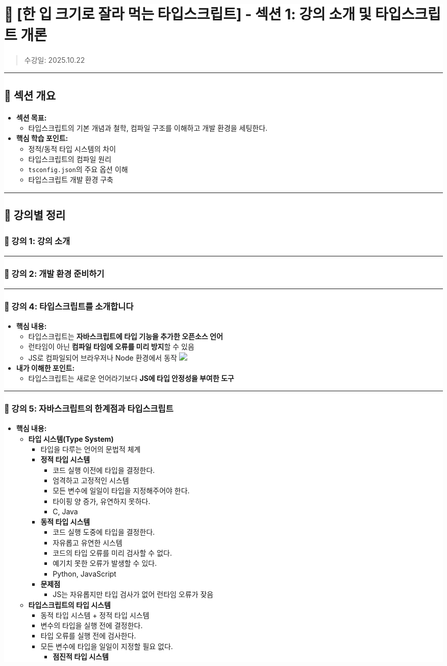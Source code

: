 # 🎯 [한 입 크기로 잘라 먹는 타입스크립트] - 섹션 1: 강의 소개 및 타입스크립트 개론  
> 수강일: 2025.10.22

---

## 🧩 섹션 개요
- **섹션 목표:**
  - 타입스크립트의 기본 개념과 철학, 컴파일 구조를 이해하고 개발 환경을 세팅한다.
- **핵심 학습 포인트:**
  - 정적/동적 타입 시스템의 차이
  - 타입스크립트의 컴파일 원리
  - `tsconfig.json`의 주요 옵션 이해
  - 타입스크립트 개발 환경 구축
  
---

## 📌 강의별 정리

### 🔹 강의 1: 강의 소개
---

### 🔹 강의 2: 개발 환경 준비하기
---

### 🔹 강의 4: 타입스크립트를 소개합니다
- **핵심 내용:**
  - 타입스크립트는 **자바스크립트에 타입 기능을 추가한 오픈소스 언어**
  - 런타임이 아닌 **컴파일 타임에 오류를 미리 방지**할 수 있음
  - JS로 컴파일되어 브라우저나 Node 환경에서 동작
	![](https://velog.velcdn.com/images/iamsunwoo/post/bcdc1a3f-c0d9-4ac0-8030-580cb53006b7/image.png)
- **내가 이해한 포인트:**
  - 타입스크립트는 새로운 언어라기보다 **JS에 타입 안정성을 부여한 도구**
  
---

### 🔹 강의 5: 자바스크립트의 한계점과 타입스크립트
- **핵심 내용:**
  - **타입 시스템(Type System)**
    - 타입을 다루는 언어의 문법적 체계
    - **정적 타입 시스템**
      - 코드 실행 이전에 타입을 결정한다.
      - 엄격하고 고정적인 시스템
      - 모든 변수에 일일이 타입을 지정해주어야 한다.
      - 타이핑 양 증가, 유연하지 못하다.
      - C, Java
    - **동적 타입 시스템**
      - 코드 실행 도중에 타입을 결정한다.
      - 자유롭고 유연한 시스템
      - 코드의 타입 오류를 미리 검사할 수 없다.
      - 예기치 못한 오류가 발생할 수 있다.
      - Python, JavaScript
    - **문제점**
      - JS는 자유롭지만 타입 검사가 없어 런타임 오류가 잦음 
   - **타입스크립트의 타입 시스템**
     - 동적 타입 시스템 + 정적 타입 시스템
     - 변수의 타입을 실행 전에 결정한다.
     - 타입 오류를 실행 전에 검사한다.
     - 모든 변수에 타입을 일일이 지정할 필요 없다.
       - **점진적 타입 시스템**